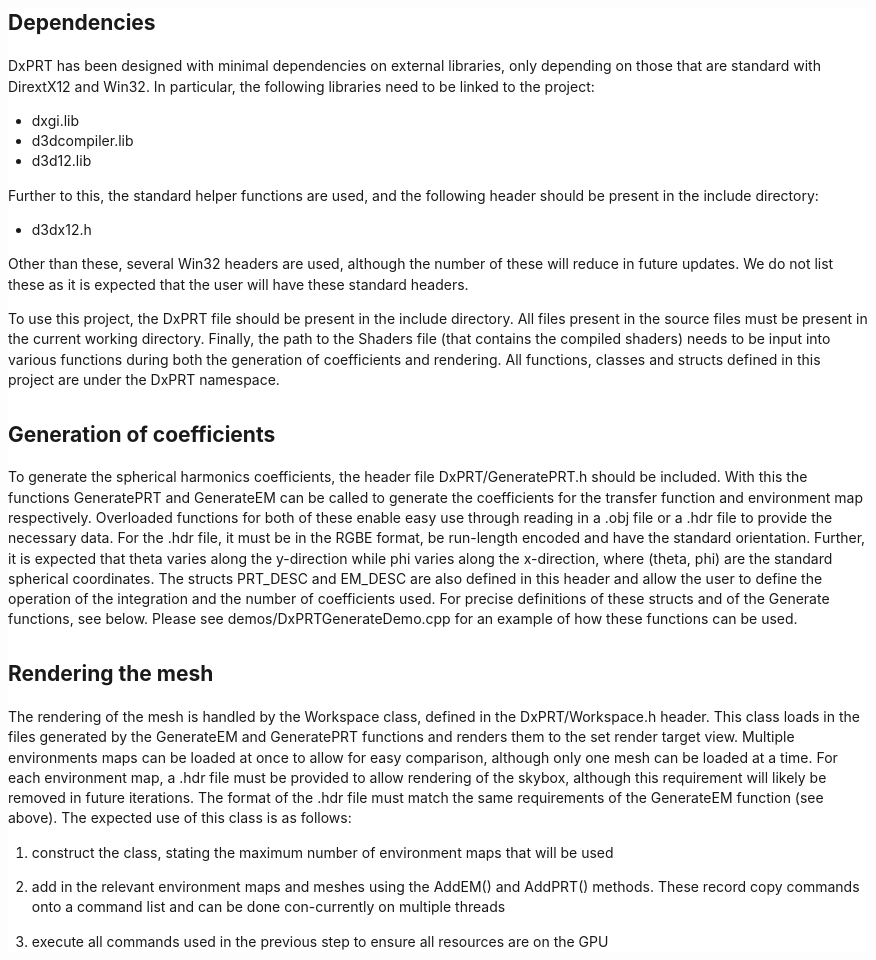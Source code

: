 ## Dependencies
DxPRT has been designed with minimal dependencies on external libraries, only depending on those that are standard with DirextX12 and Win32. In particular, the following libraries need to be linked to the project:

- dxgi.lib
- d3dcompiler.lib
- d3d12.lib

Further to this, the standard helper functions are used, and the following header should be present in the include directory:

- d3dx12.h

Other than these, several Win32 headers are used, although the number of these will reduce in future updates. We do not list these as it is expected that the user will have these standard headers.

To use this project, the DxPRT file should be present in the include directory. All files present in the source files must be present in the current working directory. Finally, the path to the Shaders file (that contains the compiled shaders) needs to be input into various functions during both the generation of coefficients and rendering. All functions, classes and structs defined in this project are under the DxPRT namespace.



## Generation of coefficients
To generate the spherical harmonics coefficients, the header file DxPRT/GeneratePRT.h should be included. With this the functions GeneratePRT and GenerateEM can be called to generate the coefficients for the transfer function and environment map respectively. 
Overloaded functions for both of these enable easy use through reading in a .obj file or a .hdr file to provide the necessary data. For the .hdr file, it must be in the RGBE format, be run-length encoded and have the standard orientation. Further, it is expected that theta varies along the y-direction while phi varies along the x-direction, where (theta, phi) are the standard spherical coordinates. 
The structs PRT_DESC and EM_DESC are also defined in this header and allow the user to define the operation of the integration and the number of coefficients used. For precise definitions of these structs and of the Generate functions, see below.
Please see demos/DxPRTGenerateDemo.cpp for an example of how these functions can be used.
## Rendering the mesh
The rendering of the mesh is handled by the Workspace class, defined in the DxPRT/Workspace.h header. This class loads in the files generated by the GenerateEM and GeneratePRT functions and renders them to the set render target view. Multiple environments maps can be loaded at once to allow for easy comparison, although only one mesh can be loaded at a time. For each environment map, a .hdr file must be provided to allow rendering of the skybox, although this requirement will likely be removed in future iterations. The format of the .hdr file must match the same requirements of the GenerateEM function (see above). The expected use of this class is as follows:
1) construct the class, stating the maximum number of environment maps that will be used
 
 2) add in the relevant environment maps and meshes using the AddEM() and AddPRT() methods. These record copy commands onto a command list and can be done con-currently on multiple threads
 
 3) execute all commands used in the previous step to ensure all resources are on the
     GPU
	
